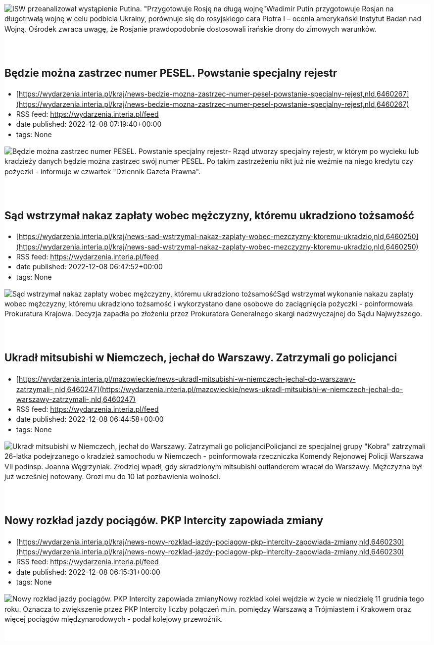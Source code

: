 <p><a href="https://wydarzenia.interia.pl/raporty/raport-ukraina-rosja/aktualnosci/news-isw-przeanalizowal-wystapienie-putina-przygotowuje-rosje-na-,nId,6460270"><img align="left" alt="ISW przeanalizował wystąpienie Putina. &quot;Przygotowuje Rosję na długą wojnę&quot;" src="https://i.iplsc.com/isw-przeanalizowal-wystapienie-putina-przygotowuje-rosje-na/000FNPOZL61L07YC-C321.jpg" /></a>Władimir Putin przygotowuje Rosjan na długotrwałą wojnę w celu podbicia Ukrainy, porównuje się do rosyjskiego cara Piotra I – ocenia amerykański Instytut Badań nad Wojną. Ośrodek zwraca uwagę, że Rosjanie prawdopodobnie dostosowali irańskie drony do zimowych warunków.</p><br clear="all" />

## Będzie można zastrzec numer PESEL. Powstanie specjalny rejestr
 - [https://wydarzenia.interia.pl/kraj/news-bedzie-mozna-zastrzec-numer-pesel-powstanie-specjalny-rejest,nId,6460267](https://wydarzenia.interia.pl/kraj/news-bedzie-mozna-zastrzec-numer-pesel-powstanie-specjalny-rejest,nId,6460267)
 - RSS feed: https://wydarzenia.interia.pl/feed
 - date published: 2022-12-08 07:19:40+00:00
 - tags: None

<p><a href="https://wydarzenia.interia.pl/kraj/news-bedzie-mozna-zastrzec-numer-pesel-powstanie-specjalny-rejest,nId,6460267"><img align="left" alt="Będzie można zastrzec numer PESEL. Powstanie specjalny rejestr" src="https://i.iplsc.com/bedzie-mozna-zastrzec-numer-pesel-powstanie-specjalny-rejest/0003TVMEM02ERO6R-C321.jpg" /></a>- Rząd utworzy specjalny rejestr, w którym po wycieku lub kradzieży danych będzie można zastrzec swój numer PESEL. Po takim zastrzeżeniu nikt już nie weźmie na niego kredytu czy pożyczki - informuje w czwartek &quot;Dziennik Gazeta Prawna&quot;.

</p><br clear="all" />

## Sąd wstrzymał nakaz zapłaty wobec mężczyzny, któremu ukradziono tożsamość
 - [https://wydarzenia.interia.pl/kraj/news-sad-wstrzymal-nakaz-zaplaty-wobec-mezczyzny-ktoremu-ukradzio,nId,6460250](https://wydarzenia.interia.pl/kraj/news-sad-wstrzymal-nakaz-zaplaty-wobec-mezczyzny-ktoremu-ukradzio,nId,6460250)
 - RSS feed: https://wydarzenia.interia.pl/feed
 - date published: 2022-12-08 06:47:52+00:00
 - tags: None

<p><a href="https://wydarzenia.interia.pl/kraj/news-sad-wstrzymal-nakaz-zaplaty-wobec-mezczyzny-ktoremu-ukradzio,nId,6460250"><img align="left" alt="Sąd wstrzymał nakaz zapłaty wobec mężczyzny, któremu ukradziono tożsamość" src="https://i.iplsc.com/sad-wstrzymal-nakaz-zaplaty-wobec-mezczyzny-ktoremu-ukradzio/0005UFS2JQ1WJX3M-C321.jpg" /></a>Sąd wstrzymał wykonanie nakazu zapłaty wobec mężczyzny, któremu ukradziono tożsamość i wykorzystano dane osobowe do zaciągnięcia pożyczki - poinformowała Prokuratura Krajowa. Decyzja zapadła po złożeniu przez Prokuratora Generalnego skargi nadzwyczajnej do Sądu Najwyższego.</p><br clear="all" />

## Ukradł mitsubishi w Niemczech, jechał do Warszawy. Zatrzymali go policjanci
 - [https://wydarzenia.interia.pl/mazowieckie/news-ukradl-mitsubishi-w-niemczech-jechal-do-warszawy-zatrzymali-,nId,6460247](https://wydarzenia.interia.pl/mazowieckie/news-ukradl-mitsubishi-w-niemczech-jechal-do-warszawy-zatrzymali-,nId,6460247)
 - RSS feed: https://wydarzenia.interia.pl/feed
 - date published: 2022-12-08 06:44:58+00:00
 - tags: None

<p><a href="https://wydarzenia.interia.pl/mazowieckie/news-ukradl-mitsubishi-w-niemczech-jechal-do-warszawy-zatrzymali-,nId,6460247"><img align="left" alt="Ukradł mitsubishi w Niemczech, jechał do Warszawy. Zatrzymali go policjanci" src="https://i.iplsc.com/ukradl-mitsubishi-w-niemczech-jechal-do-warszawy-zatrzymali/000GGI5K9ME4EO7Y-C321.jpg" /></a>Policjanci ze specjalnej grupy &quot;Kobra&quot; zatrzymali 26-latka podejrzanego o kradzież samochodu w Niemczech - poinformowała rzeczniczka Komendy Rejonowej Policji Warszawa VII podinsp. Joanna Węgrzyniak. Złodziej wpadł, gdy skradzionym mitsubishi outlanderem wracał do Warszawy. Mężczyzna był już wcześniej notowany. Grozi mu do 10 lat pozbawienia wolności.</p><br clear="all" />

## Nowy rozkład jazdy pociągów. PKP Intercity zapowiada zmiany
 - [https://wydarzenia.interia.pl/kraj/news-nowy-rozklad-jazdy-pociagow-pkp-intercity-zapowiada-zmiany,nId,6460230](https://wydarzenia.interia.pl/kraj/news-nowy-rozklad-jazdy-pociagow-pkp-intercity-zapowiada-zmiany,nId,6460230)
 - RSS feed: https://wydarzenia.interia.pl/feed
 - date published: 2022-12-08 06:15:31+00:00
 - tags: None

<p><a href="https://wydarzenia.interia.pl/kraj/news-nowy-rozklad-jazdy-pociagow-pkp-intercity-zapowiada-zmiany,nId,6460230"><img align="left" alt="Nowy rozkład jazdy pociągów. PKP Intercity zapowiada zmiany " src="https://i.iplsc.com/nowy-rozklad-jazdy-pociagow-pkp-intercity-zapowiada-zmiany/000FAJLY0BNDU7DD-C321.jpg" /></a>Nowy rozkład kolei wejdzie w życie w niedzielę 11 grudnia tego roku. Oznacza to zwiększenie przez PKP Intercity liczby połączeń m.in. pomiędzy Warszawą a Trójmiastem i Krakowem oraz więcej pociągów międzynarodowych - podał kolejowy przewoźnik.</p><br clear="all" />
